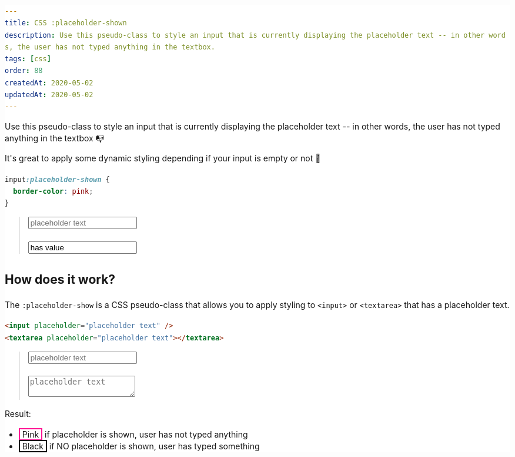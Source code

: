 ```yaml
---
title: CSS :placeholder-shown
description: Use this pseudo-class to style an input that is currently displaying the placeholder text -- in other words, the user has not typed anything in the textbox.
tags: [css]
order: 88
createdAt: 2020-05-02
updatedAt: 2020-05-02
---
```


Use this pseudo-class to style an input that is currently displaying the placeholder text -- in other words, the user has not typed anything in the textbox 📭

It's great to apply some dynamic styling depending if your input is empty or not 👏

```css
input:placeholder-shown {
  border-color: pink;
}
```

<blockquote class="demo">
  <input class="eighty-eight-tidbit__input eighty-eight-tidbit__placeholder-shown" placeholder="placeholder text">
  <br><br>
  <input class="eighty-eight-tidbit__input eighty-eight-tidbit__placeholder-shown" placeholder="placeholder text" value="has value">
</blockquote>

<markdown-toc></markdown-toc>

## How does it work?

The `:placeholder-show` is a CSS pseudo-class that allows you to apply styling to `<input>` or `<textarea>` that has a placeholder text.

```html
<input placeholder="placeholder text" />
<textarea placeholder="placeholder text"></textarea>
```

<blockquote class="demo">
  <input class="eighty-eight-tidbit__input eighty-eight-tidbit__placeholder-shown" placeholder="placeholder text">
  <br><br>
  <textarea class="eighty-eight-tidbit__input eighty-eight-tidbit__placeholder-shown" placeholder="placeholder text"></textarea>
</blockquote>

<div class="underline">Result:</div>

- <span style="border: 2px solid DeepPink; padding:0 4px;">Pink</span> if placeholder is shown, user has not typed anything
- <span style="border: 2px solid black; padding:0 4px;">Black</span> if NO placeholder is shown, user has typed something
